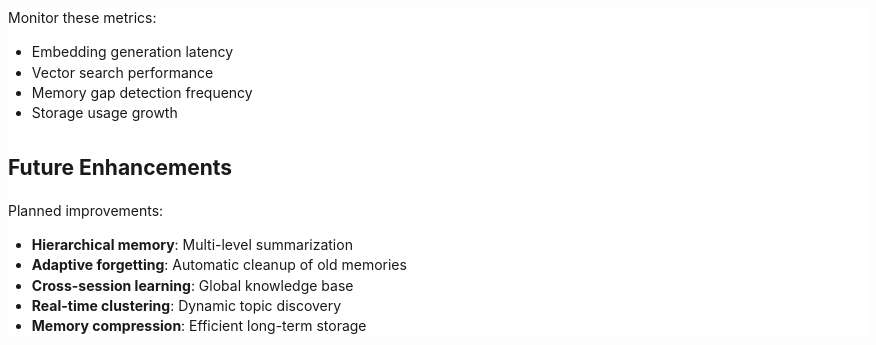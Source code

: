 Monitor these metrics:
- Embedding generation latency
- Vector search performance
- Memory gap detection frequency
- Storage usage growth

## Future Enhancements

Planned improvements:
- **Hierarchical memory**: Multi-level summarization
- **Adaptive forgetting**: Automatic cleanup of old memories
- **Cross-session learning**: Global knowledge base
- **Real-time clustering**: Dynamic topic discovery
- **Memory compression**: Efficient long-term storage